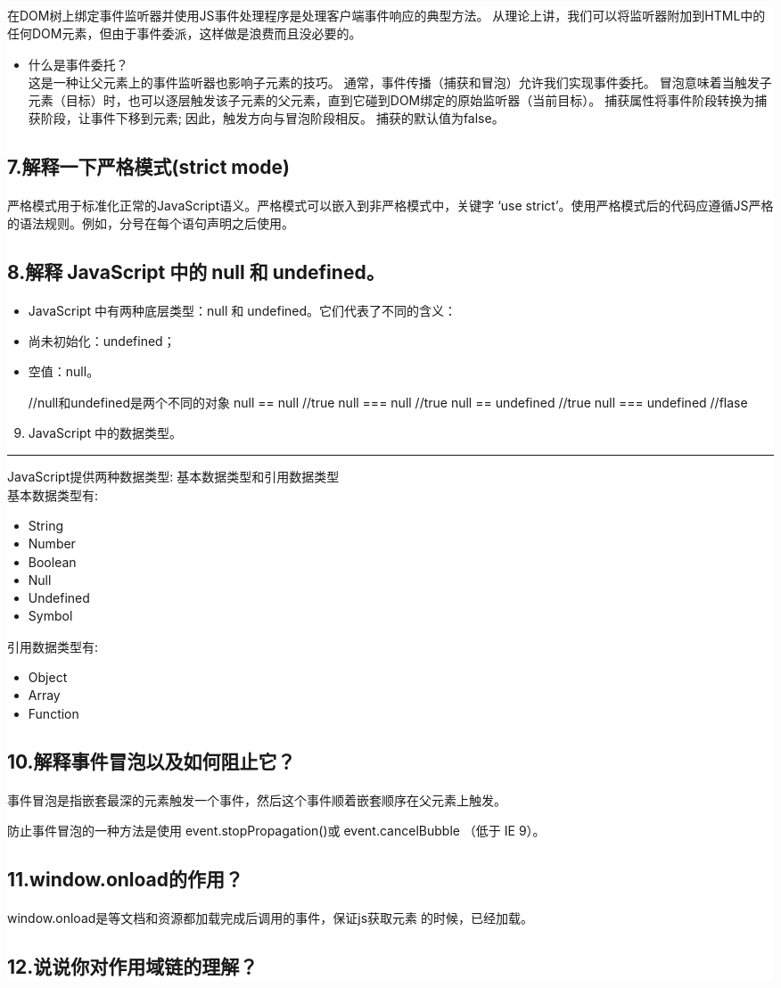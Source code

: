 在DOM树上绑定事件监听器并使用JS事件处理程序是处理客户端事件响应的典型方法。 从理论上讲，我们可以将监听器附加到HTML中的任何DOM元素，但由于事件委派，这样做是浪费而且没必要的。

*   什么是事件委托？  
    这是一种让父元素上的事件监听器也影响子元素的技巧。 通常，事件传播（捕获和冒泡）允许我们实现事件委托。 冒泡意味着当触发子元素（目标）时，也可以逐层触发该子元素的父元素，直到它碰到DOM绑定的原始监听器（当前目标）。 捕获属性将事件阶段转换为捕获阶段，让事件下移到元素; 因此，触发方向与冒泡阶段相反。 捕获的默认值为false。

7.解释一下严格模式(strict mode)
-----------------------

严格模式用于标准化正常的JavaScript语义。严格模式可以嵌入到非严格模式中，关键字 ‘use strict’。使用严格模式后的代码应遵循JS严格的语法规则。例如，分号在每个语句声明之后使用。

8.解释 JavaScript 中的 null 和 undefined。
------------------------------------

*   JavaScript 中有两种底层类型：null 和 undefined。它们代表了不同的含义：
*   尚未初始化：undefined；
*   空值：null。

    //null和undefined是两个不同的对象
    null == null  //true
    null === null  //true
    null == undefined //true
    null === undefined //flase

9. JavaScript 中的数据类型。
-----------------------

JavaScript提供两种数据类型: 基本数据类型和引用数据类型  
基本数据类型有:

*   String
*   Number
*   Boolean
*   Null
*   Undefined
*   Symbol

引用数据类型有:

*   Object
*   Array
*   Function

10.解释事件冒泡以及如何阻止它？
-----------------

事件冒泡是指嵌套最深的元素触发一个事件，然后这个事件顺着嵌套顺序在父元素上触发。

防止事件冒泡的一种方法是使用 event.stopPropagation()或 event.cancelBubble （低于 IE 9）。

11.window.onload的作用？
--------------------

window.onload是等文档和资源都加载完成后调用的事件，保证js获取元素 的时候，已经加载。

12.说说你对作用域链的理解？
---------------
